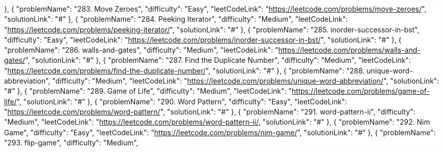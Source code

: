   },
  {
    "problemName": "283. Move Zeroes",
    "difficulty": "Easy",
    "leetCodeLink": "https://leetcode.com/problems/move-zeroes/",
    "solutionLink": "#"
  },
  {
    "problemName": "284. Peeking Iterator",
    "difficulty": "Medium",
    "leetCodeLink": "https://leetcode.com/problems/peeking-iterator/",
    "solutionLink": "#"
  },
  {
    "problemName": "285. inorder-successor-in-bst",
    "difficulty": "Easy",
    "leetCodeLink": "https://leetcode.com/problems/inorder-successor-in-bst/",
    "solutionLink": "#"
  },
  {
    "problemName": "286. walls-and-gates",
    "difficulty": "Medium",
    "leetCodeLink": "https://leetcode.com/problems/walls-and-gates/",
    "solutionLink": "#"
  },
  {
    "problemName": "287. Find the Duplicate Number",
    "difficulty": "Medium",
    "leetCodeLink": "https://leetcode.com/problems/find-the-duplicate-number/",
    "solutionLink": "#"
  },
  {
    "problemName": "288. unique-word-abbreviation",
    "difficulty": "Medium",
    "leetCodeLink": "https://leetcode.com/problems/unique-word-abbreviation/",
    "solutionLink": "#"
  },
  {
    "problemName": "289. Game of Life",
    "difficulty": "Medium",
    "leetCodeLink": "https://leetcode.com/problems/game-of-life/",
    "solutionLink": "#"
  },
  {
    "problemName": "290. Word Pattern",
    "difficulty": "Easy",
    "leetCodeLink": "https://leetcode.com/problems/word-pattern/",
    "solutionLink": "#"
  },
  {
    "problemName": "291. word-pattern-ii",
    "difficulty": "Medium",
    "leetCodeLink": "https://leetcode.com/problems/word-pattern-ii/,
    "solutionLink": "#"
  },
  {
    "problemName": "292. Nim Game",
    "difficulty": "Easy",
    "leetCodeLink": "https://leetcode.com/problems/nim-game/",
    "solutionLink": "#"
  },
  {
    "problemName": "293. flip-game",
    "difficulty": "Medium",